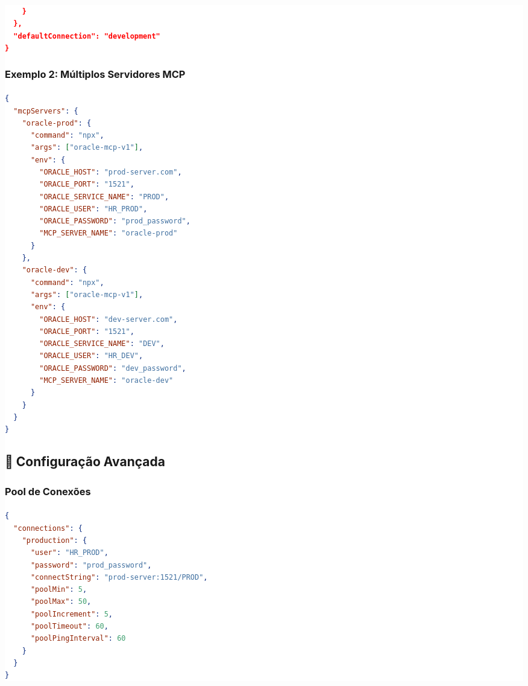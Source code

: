 ```json
    }
  },
  "defaultConnection": "development"
}
```

### **Exemplo 2: Múltiplos Servidores MCP**

```json
{
  "mcpServers": {
    "oracle-prod": {
      "command": "npx",
      "args": ["oracle-mcp-v1"],
      "env": {
        "ORACLE_HOST": "prod-server.com",
        "ORACLE_PORT": "1521",
        "ORACLE_SERVICE_NAME": "PROD",
        "ORACLE_USER": "HR_PROD",
        "ORACLE_PASSWORD": "prod_password",
        "MCP_SERVER_NAME": "oracle-prod"
      }
    },
    "oracle-dev": {
      "command": "npx",
      "args": ["oracle-mcp-v1"],
      "env": {
        "ORACLE_HOST": "dev-server.com",
        "ORACLE_PORT": "1521",
        "ORACLE_SERVICE_NAME": "DEV",
        "ORACLE_USER": "HR_DEV",
        "ORACLE_PASSWORD": "dev_password",
        "MCP_SERVER_NAME": "oracle-dev"
      }
    }
  }
}
```

## 🔧 Configuração Avançada

### **Pool de Conexões**

```json
{
  "connections": {
    "production": {
      "user": "HR_PROD",
      "password": "prod_password",
      "connectString": "prod-server:1521/PROD",
      "poolMin": 5,
      "poolMax": 50,
      "poolIncrement": 5,
      "poolTimeout": 60,
      "poolPingInterval": 60
    }
  }
}
```
